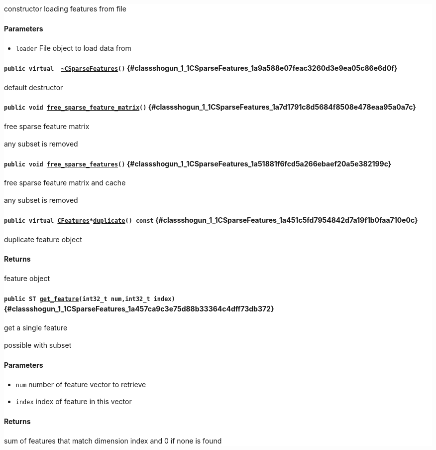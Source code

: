 constructor loading features from file

#### Parameters
* `loader` File object to load data from

#### `public virtual  `[`~CSparseFeatures`](#classshogun_1_1CSparseFeatures_1a9a588e07feac3260d3e9ea05c86e6d0f)`()` {#classshogun_1_1CSparseFeatures_1a9a588e07feac3260d3e9ea05c86e6d0f}

default destructor

#### `public void `[`free_sparse_feature_matrix`](#classshogun_1_1CSparseFeatures_1a7d1791c8d5684f8508e478eaa95a0a7c)`()` {#classshogun_1_1CSparseFeatures_1a7d1791c8d5684f8508e478eaa95a0a7c}

free sparse feature matrix

any subset is removed

#### `public void `[`free_sparse_features`](#classshogun_1_1CSparseFeatures_1a51881f6fcd5a266ebaef20a5e382199c)`()` {#classshogun_1_1CSparseFeatures_1a51881f6fcd5a266ebaef20a5e382199c}

free sparse feature matrix and cache

any subset is removed

#### `public virtual `[`CFeatures`](#classshogun_1_1CFeatures)` * `[`duplicate`](#classshogun_1_1CSparseFeatures_1a451c5fd7954842d7a19f1b0faa710e0c)`() const` {#classshogun_1_1CSparseFeatures_1a451c5fd7954842d7a19f1b0faa710e0c}

duplicate feature object

#### Returns
feature object

#### `public ST `[`get_feature`](#classshogun_1_1CSparseFeatures_1a457ca9c3e75d88b33364c4dff73db372)`(int32_t num,int32_t index)` {#classshogun_1_1CSparseFeatures_1a457ca9c3e75d88b33364c4dff73db372}

get a single feature

possible with subset

#### Parameters
* `num` number of feature vector to retrieve 

* `index` index of feature in this vector

#### Returns
sum of features that match dimension index and 0 if none is found
